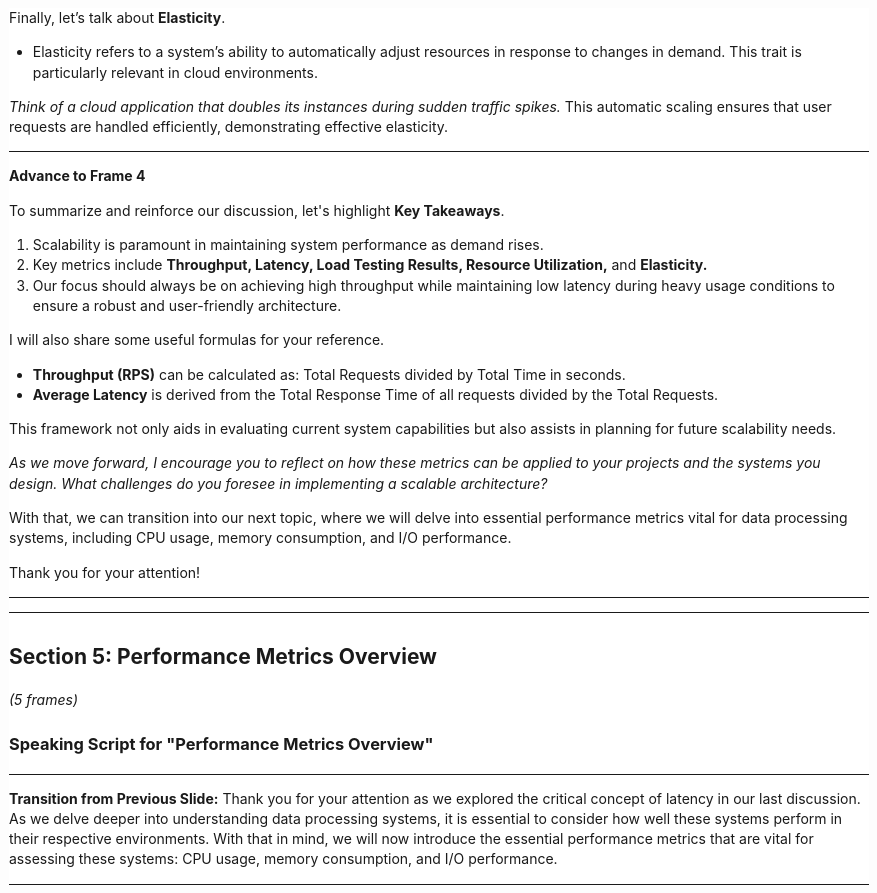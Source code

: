 Finally, let’s talk about **Elasticity**.

- Elasticity refers to a system’s ability to automatically adjust resources in response to changes in demand. This trait is particularly relevant in cloud environments.

*Think of a cloud application that doubles its instances during sudden traffic spikes.* This automatic scaling ensures that user requests are handled efficiently, demonstrating effective elasticity.

---

**Advance to Frame 4**

To summarize and reinforce our discussion, let's highlight **Key Takeaways**.

1. Scalability is paramount in maintaining system performance as demand rises.
2. Key metrics include **Throughput, Latency, Load Testing Results, Resource Utilization,** and **Elasticity.**
3. Our focus should always be on achieving high throughput while maintaining low latency during heavy usage conditions to ensure a robust and user-friendly architecture.

I will also share some useful formulas for your reference.

- **Throughput (RPS)** can be calculated as: Total Requests divided by Total Time in seconds.
- **Average Latency** is derived from the Total Response Time of all requests divided by the Total Requests.

This framework not only aids in evaluating current system capabilities but also assists in planning for future scalability needs. 

*As we move forward, I encourage you to reflect on how these metrics can be applied to your projects and the systems you design. What challenges do you foresee in implementing a scalable architecture?* 

With that, we can transition into our next topic, where we will delve into essential performance metrics vital for data processing systems, including CPU usage, memory consumption, and I/O performance. 

Thank you for your attention! 

---

---

## Section 5: Performance Metrics Overview
*(5 frames)*

### Speaking Script for "Performance Metrics Overview"

---

**Transition from Previous Slide:**
Thank you for your attention as we explored the critical concept of latency in our last discussion. As we delve deeper into understanding data processing systems, it is essential to consider how well these systems perform in their respective environments. With that in mind, we will now introduce the essential performance metrics that are vital for assessing these systems: CPU usage, memory consumption, and I/O performance.

---